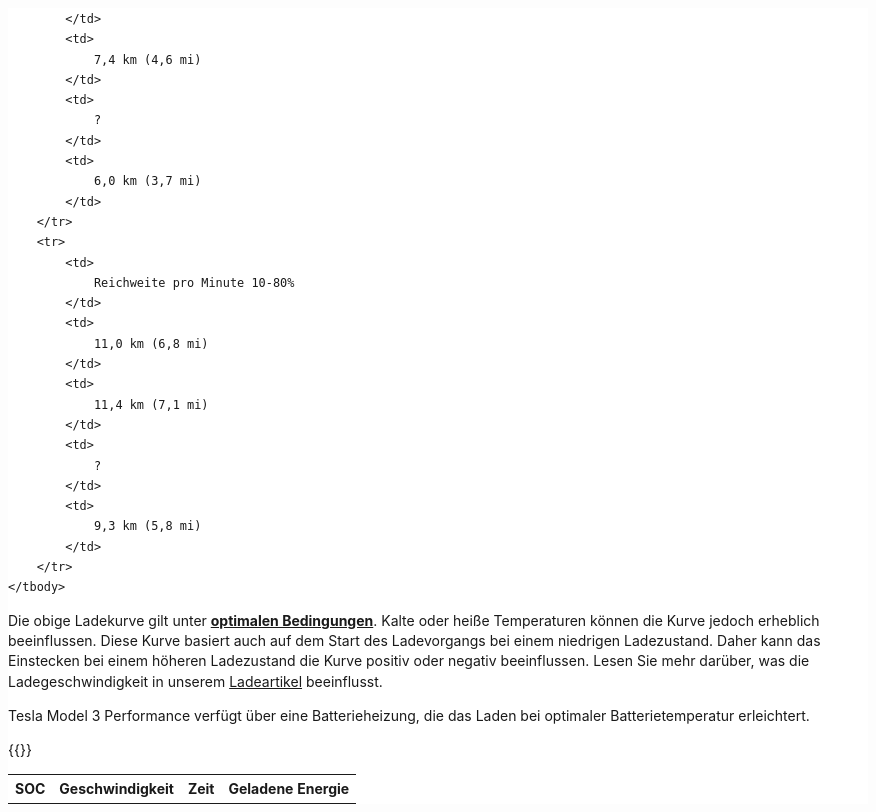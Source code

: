 			</td>
			<td>
				7,4 km (4,6 mi)
			</td>
			<td>
				?
			</td>
			<td>
				6,0 km (3,7 mi)
			</td>
		</tr>
		<tr>
			<td>
				Reichweite pro Minute 10-80%
			</td>
			<td>
				11,0 km (6,8 mi)
			</td>
			<td>
				11,4 km (7,1 mi)
			</td>
			<td>
				?
			</td>
			<td>
				9,3 km (5,8 mi)
			</td>
		</tr>
	</tbody>
</table>
</div>


Die obige Ladekurve gilt unter **[optimalen Bedingungen](../../../../../technology/battery/charging/#temperature)**. Kalte oder heiße Temperaturen können die Kurve jedoch erheblich beeinflussen. Diese Kurve basiert auch auf dem Start des Ladevorgangs bei einem niedrigen Ladezustand. Daher kann das Einstecken bei einem höheren Ladezustand die Kurve positiv oder negativ beeinflussen. Lesen Sie mehr darüber, was die Ladegeschwindigkeit in unserem [Ladeartikel](../../../../../technology/battery/charging/) beeinflusst.


Tesla Model 3 Performance verfügt über eine Batterieheizung, die das Laden bei optimaler Batterietemperatur erleichtert.


{{<evkxdisplayaddarticle />}}
<div class="table-responsive">
<table class="table table-striped border">
	<thead>
		<tr>
			<th>
				SOC
			</th>
			<th>
				Geschwindigkeit
			</th>
			<th>
				Zeit
			</th>
			<th>
				Geladene Energie
			</th>
		</tr>
	</thead>
	<tbody>
		<tr>